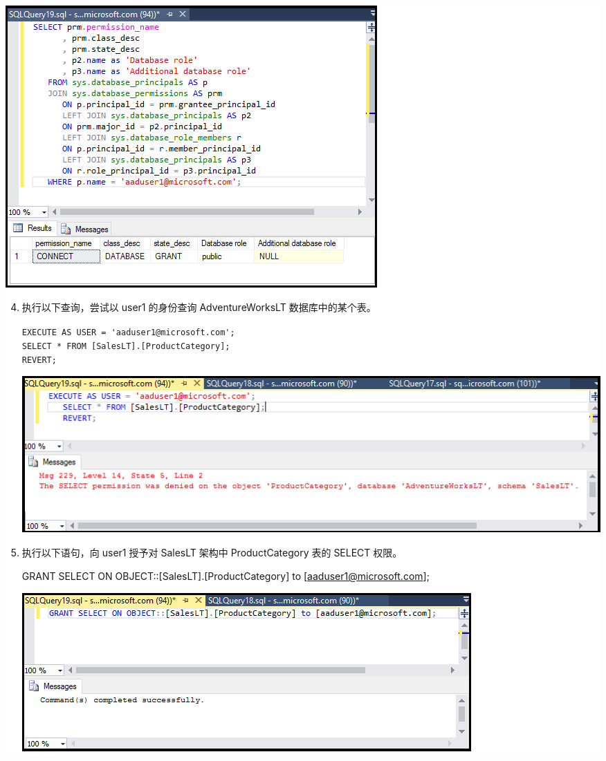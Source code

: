    ![用户数据库中的新用户权限](./media/sql-database-control-access-aad-authentication-get-started/new_user_permissions_in_user_database.png)  


4. 执行以下查询，尝试以 user1 的身份查询 AdventureWorksLT 数据库中的某个表。


	   EXECUTE AS USER = 'aaduser1@microsoft.com';  
	   SELECT * FROM [SalesLT].[ProductCategory];
	   REVERT;


   ![无 select 权限](./media/sql-database-control-access-aad-authentication-get-started/no_select_permissions.png)  


5. 执行以下语句，向 user1 授予对 SalesLT 架构中 ProductCategory 表的 SELECT 权限。


   	GRANT SELECT ON OBJECT::[SalesLT].[ProductCategory] to [aaduser1@microsoft.com];


   ![授予 select 权限](./media/sql-database-control-access-aad-authentication-get-started/grant_select_permissions.png)  
